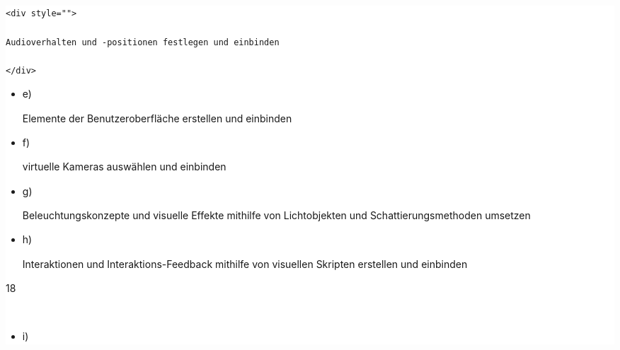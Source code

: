     <div style="">
    
    Audioverhalten und -positionen festlegen und einbinden
    
    </div>

  - e)
    
    <div style="">
    
    Elemente der Benutzeroberfläche erstellen und einbinden
    
    </div>

  - f)
    
    <div style="">
    
    virtuelle Kameras auswählen und einbinden
    
    </div>

  - g)
    
    <div style="">
    
    Beleuchtungskonzepte und visuelle Effekte mithilfe von Lichtobjekten
    und Schattierungsmethoden umsetzen
    
    </div>

  - h)
    
    <div style="">
    
    Interaktionen und Interaktions-Feedback mithilfe von visuellen
    Skripten erstellen und einbinden
    
    </div>

</td>

<td style="border-right: 0.5pt solid ; border-bottom: 0.5pt solid ; " align="center" valign="middle" charoff="50">

18

</td>

<td style="border-bottom: 0.5pt solid ; " align="left" valign="top" charoff="50">

 

</td>

</tr>

<tr>

<td style="border-right: 0.5pt solid ; border-bottom: 0.5pt solid ; " align="left" valign="top" charoff="50">

  - i)
    
    <div style="">
    